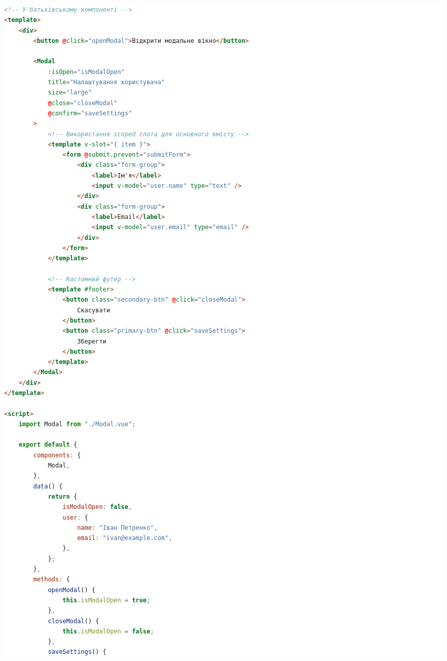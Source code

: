 ```html
<!-- У батьківському компоненті -->
<template>
    <div>
        <button @click="openModal">Відкрити модальне вікно</button>

        <Modal
            :isOpen="isModalOpen"
            title="Налаштування користувача"
            size="large"
            @close="closeModal"
            @confirm="saveSettings"
        >
            <!-- Використання scoped слота для основного вмісту -->
            <template v-slot="{ item }">
                <form @submit.prevent="submitForm">
                    <div class="form-group">
                        <label>Ім'я</label>
                        <input v-model="user.name" type="text" />
                    </div>
                    <div class="form-group">
                        <label>Email</label>
                        <input v-model="user.email" type="email" />
                    </div>
                </form>
            </template>

            <!-- Кастомний футер -->
            <template #footer>
                <button class="secondary-btn" @click="closeModal">
                    Скасувати
                </button>
                <button class="primary-btn" @click="saveSettings">
                    Зберегти
                </button>
            </template>
        </Modal>
    </div>
</template>

<script>
    import Modal from "./Modal.vue";

    export default {
        components: {
            Modal,
        },
        data() {
            return {
                isModalOpen: false,
                user: {
                    name: "Іван Петренко",
                    email: "ivan@example.com",
                },
            };
        },
        methods: {
            openModal() {
                this.isModalOpen = true;
            },
            closeModal() {
                this.isModalOpen = false;
            },
            saveSettings() {
```
